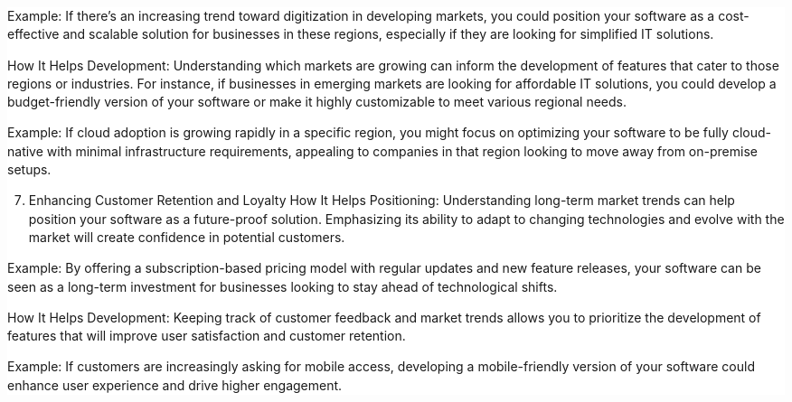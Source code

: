 Example: If there’s an increasing trend toward digitization in developing markets, you could position your software as a cost-effective and scalable solution for businesses in these regions, especially if they are looking for simplified IT solutions.

How It Helps Development: Understanding which markets are growing can inform the development of features that cater to those regions or industries. For instance, if businesses in emerging markets are looking for affordable IT solutions, you could develop a budget-friendly version of your software or make it highly customizable to meet various regional needs.

Example: If cloud adoption is growing rapidly in a specific region, you might focus on optimizing your software to be fully cloud-native with minimal infrastructure requirements, appealing to companies in that region looking to move away from on-premise setups.

7. Enhancing Customer Retention and Loyalty
How It Helps Positioning: Understanding long-term market trends can help position your software as a future-proof solution. Emphasizing its ability to adapt to changing technologies and evolve with the market will create confidence in potential customers.

Example: By offering a subscription-based pricing model with regular updates and new feature releases, your software can be seen as a long-term investment for businesses looking to stay ahead of technological shifts.

How It Helps Development: Keeping track of customer feedback and market trends allows you to prioritize the development of features that will improve user satisfaction and customer retention.

Example: If customers are increasingly asking for mobile access, developing a mobile-friendly version of your software could enhance user experience and drive higher engagement.


